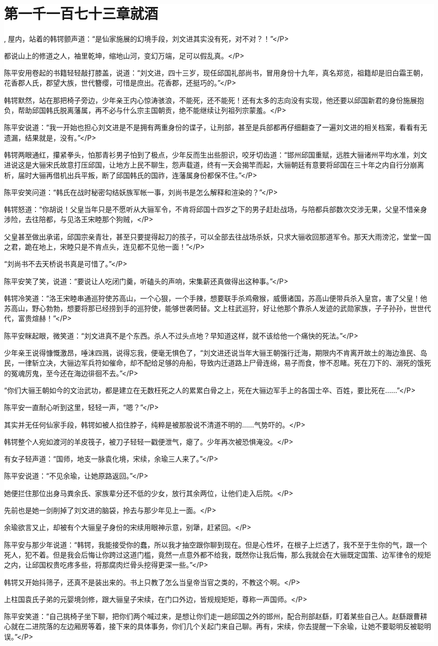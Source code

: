 # 第一千一百七十三章就酒
,  屋内，站着的韩锷颤声道：“是仙家施展的幻境手段，刘文进其实没有死，对不对？！”&lt;/P&gt;

   都说山上的修道之人，袖里乾坤，缩地山河，变幻万端，足可以假乱真。&lt;/P&gt;

   陈平安用卷起的书籍轻轻敲打膝盖，说道：“刘文进，四十三岁，现任邱国礼部尚书，冒用身份十九年，真名郑览，祖籍却是旧白霜王朝，花香郡人氏，郡望大族，世代簪缨，可惜是庶出。花香郡，还挺巧的。”&lt;/P&gt;

   韩锷默然，站在那把椅子旁边，少年亲王内心惊涛骇浪，不能死，还不能死！还有太多的志向没有实现，他还要以邱国新君的身份施展抱负，帮助邱国韩氏脱离藩属，再不必与什么宗主国朝贡，绝不能继续让列祖列宗蒙羞。&lt;/P&gt;

   陈平安说道：“我一开始也担心刘文进是不是拥有两重身份的谍子，让刑部，甚至是兵部都再仔细翻查了一遍刘文进的相关档案，看看有无遗漏，结果就是，没有。”&lt;/P&gt;

   韩锷两眼通红，攥紧拳头，怕那青衫男子怕到了极点，少年反而生出些胆识，咬牙切齿道：“邯州邱国重赋，远胜大骊诸州平均水准，刘文进说这是大骊宋氏故意打压邱国，让地方上民不聊生，怨声载道，终有一天会揭竿而起，大骊朝廷有意要将邱国在三十年之内自行分崩离析，届时大骊再借机出兵平叛，断了邱国韩氏的国祚，连藩属身份都保不住。”&lt;/P&gt;

   陈平安笑问道：“韩氏在战时秘密勾结妖族军帐一事，刘尚书是怎么解释和渲染的？”&lt;/P&gt;

   韩锷怒道：“你胡说！父皇当年只是不愿听从大骊军令，不肯将邱国十四岁之下的男子赶赴战场，与陪都兵部数次交涉无果，父皇不惜亲身涉险，去往陪都，与见洛王宋睦那个狗贼，&lt;/P&gt;

   父皇甚至做出承诺，邱国宗亲青壮，甚至只要提得起刀的孩子，可以全部去往战场杀妖，只求大骊收回那道军令。那天大雨滂沱，堂堂一国之君，跪在地上，宋睦只是不肯点头，连见都不见他一面！”&lt;/P&gt;

   “刘尚书不去天桥说书真是可惜了。”&lt;/P&gt;

   陈平安笑了笑，说道：“要说让人吃闭门羹，听磕头的声响，宋集薪还真做得出这种事。”&lt;/P&gt;

   韩锷冷笑道：“洛王宋睦串通巡狩使苏高山，一个心狠，一个手辣，想要联手杀鸡儆猴，威慑诸国，苏高山便带兵杀入皇宫，害了父皇！他苏高山，野心勃勃，想要将那已经捞到手的巡狩使，能够世袭罔替。文上柱武巡狩，好让他那个靠杀人发迹的武勋家族，子子孙孙，世世代代，富贵煊赫！”&lt;/P&gt;

   陈平安眯起眼，微笑道：“刘文进真不是个东西。杀人不过头点地？早知道这样，就不该给他一个痛快的死法。”&lt;/P&gt;

   少年亲王说得慷慨激昂，唾沫四溅，说得忘我，便毫无惧色了，“刘文进还说当年大骊王朝强行迁海，期限内不肯离开故土的海边渔民、岛民，一律斩立决，大骊边军兵符如催命，却不配给足够的舟船，导致内迁道路上尸骨连绵，易子而食，惨不忍睹。死在刀下的、溺死的饿死的冤魂厉鬼，至今还在海边徘徊不去。”&lt;/P&gt;

   “你们大骊王朝如今的文治武功，都是建立在无数枉死之人的累累白骨之上，死在大骊边军手上的各国士卒、百姓，要比死在……”&lt;/P&gt;

   陈平安一直耐心听到这里，轻轻一声，“嗯？”&lt;/P&gt;

   其实并无任何仙家手段，韩锷如被人掐住脖子，纯粹是被那股说不清道不明的……气势吓的。&lt;/P&gt;

   韩锷整个人宛如渡河的羊皮筏子，被刀子轻轻一戳便泄气，瘪了。少年再次被恐惧淹没。&lt;/P&gt;

   有女子轻声道：“国师，地支一脉袁化境，宋续，余瑜三人来了。”&lt;/P&gt;

   陈平安说道：“不见余瑜，让她原路返回。”&lt;/P&gt;

   她便拦住那位出身马粪余氏、家族辈分还不低的少女，放行其余两位，让他们走入后院。&lt;/P&gt;

   先前也是她一剑削掉了刘文进的脑袋，拎去与那少年见上一面。&lt;/P&gt;

   余瑜欲言又止，却被有个大骊皇子身份的宋续用眼神示意，别犟，赶紧回。&lt;/P&gt;

   陈平安与那少年说道：“韩锷，我能接受你的蠢，所以我才抽空跟你聊到现在。但是心性坏，在根子上烂透了，我不至于生你的气，跟一个死人，犯不着。但是我会后悔让你跨过这道门槛，竟然一点意外都不给我，既然你让我后悔，那么我就会在大骊既定国策、边军律令的规矩之内，让邱国权贵吃疼多些，将那腐肉烂骨头挖得更深一些。”&lt;/P&gt;

   韩锷又开始抖筛子，还真不是装出来的。书上只教了怎么当皇帝当官之类的，不教这个啊。&lt;/P&gt;

   上柱国袁氏子弟的元婴境剑修，跟大骊皇子宋续，在门口外边，皆规规矩矩，尊称一声国师。&lt;/P&gt;

   陈平安笑道：“自己挑椅子坐下聊，把你们两个喊过来，是想让你们走一趟邱国之外的邯州，配合刑部赵繇，盯着某些自己人。赵繇跟曹耕心就在二进院落的左边厢房等着，接下来的具体事务，你们几个关起门来自己聊。再有，宋续，你去提醒一下余瑜，让她不要聪明反被聪明误。”&lt;/P&gt;
